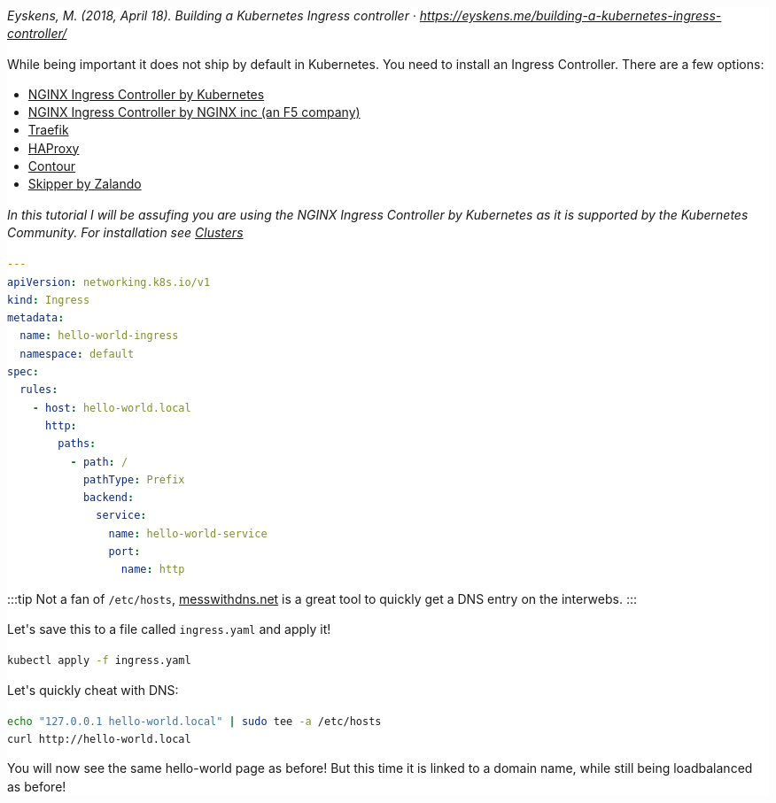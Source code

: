 _Eyskens, M. (2018, April 18). Building a Kubernetes Ingress controller · https://eyskens.me/building-a-kubernetes-ingress-controller/_

While being important it does not ship by default in Kubernetes. You need to install an Ingress Controller. There are a few options:

- [NGINX Ingress Controller by Kubernetes](https://kubernetes.github.io/ingress-nginx/)
- [NGINX Ingress Controller by NGINX inc (an F5 company)](https://www.nginx.com/products/nginx/kubernetes-ingress-controller/)
- [Traefik](https://doc.traefik.io/traefik/providers/kubernetes-ingress/)
- [HAProxy](https://haproxy-ingress.github.io/)
- [Contour](https://projectcontour.io/)
- [Skipper by Zalando](https://opensource.zalando.com/skipper/kubernetes/ingress-controller/)

_In this tutorial I will be assufing you are using the NGINX Ingress Controller by Kubernetes as it is supported by the Kubernetes Community. For installation see [Clusters](../clusters/)_

```yaml
---
apiVersion: networking.k8s.io/v1
kind: Ingress
metadata:
  name: hello-world-ingress
  namespace: default
spec:
  rules:
    - host: hello-world.local
      http:
        paths:
          - path: /
            pathType: Prefix
            backend:
              service:
                name: hello-world-service
                port:
                  name: http
```

:::tip
Not a fan of `/etc/hosts`, [messwithdns.net](https://messwithdns.net/) is a great tool to quickly get a DNS entry on the interwebs.
:::

Let's save this to a file called `ingress.yaml` and apply it!

```bash
kubectl apply -f ingress.yaml
```

Let's quickly cheat with DNS:

```bash
echo "127.0.0.1 hello-world.local" | sudo tee -a /etc/hosts
curl http://hello-world.local
```

You will now see the same hello-world page as before! But this time it is linked to a domain name, while still being loadbalanced as before!
